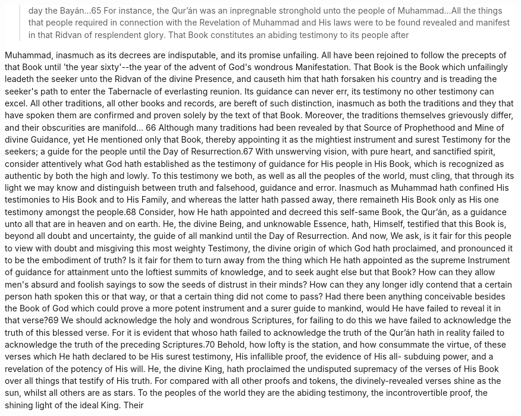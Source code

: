 > day the Bayán…65
> For instance, the Qur’án was an inpregnable stronghold unto the people of
> Muhammad…All the things that people required in connection with the Revelation of
> Muhammad and His laws were to be found revealed and manifest in that Ridvan of
> resplendent glory. That Book constitutes an abiding testimony to its people after

Muhammad, inasmuch as its decrees are indisputable, and its promise unfailing. All have
been rejoined to follow the precepts of that Book until 'the year sixty'--the year of the
advent of God's wondrous Manifestation. That Book is the Book which unfailingly
leadeth the seeker        unto the Ridvan of the divine Presence, and causeth him that
hath forsaken his country and is treading the seeker's path to enter the Tabernacle of
everlasting reunion. Its guidance can never err, its testimony no other testimony can
excel. All other traditions, all other books and records, are bereft of such distinction,
inasmuch as both the traditions and they that have spoken them are confirmed and
proven solely by the text of that Book. Moreover, the traditions themselves grievously
differ, and their obscurities are manifold… 66
Although many traditions had been revealed by that Source of Prophethood and Mine of
divine Guidance, yet He mentioned only that Book, thereby appointing it as the mightiest
instrument and surest Testimony for the seekers; a guide for the people until the Day of
Resurrection.67
With unswerving vision, with pure heart, and sanctified spirit, consider attentively what
God hath established as the testimony of guidance for His people in His Book, which is
recognized as authentic by both the high and lowly. To this testimony we both, as well as
all the peoples of the world, must cling, that through its light we may know and
distinguish between truth and falsehood, guidance and error. Inasmuch as Muhammad
hath confined His testimonies to His Book and to His Family, and whereas the latter hath
passed away, there remaineth His Book only as His one testimony amongst the people.68
Consider, how He hath appointed and decreed this self-same Book, the Qur’án, as a
guidance unto all that are in heaven and on earth. He, the divine Being, and unknowable
Essence, hath, Himself, testified that this Book is, beyond all doubt and uncertainty, the
guide of all mankind until the Day of Resurrection. And now, We ask, is it fair for this
people to view with doubt and misgiving this most weighty Testimony, the divine origin
of which God hath proclaimed, and pronounced it to be the embodiment of truth? Is it
fair for them to turn away from the thing which He hath appointed as the supreme
Instrument of guidance for attainment unto the loftiest summits of knowledge, and to seek
aught else but that Book? How can they allow men's absurd and foolish sayings to sow
the seeds of distrust in their minds? How can they any longer idly contend that a certain
person hath spoken this or that way, or that a certain thing did not come to pass? Had
there been anything conceivable besides the Book of God which could prove a more
potent instrument and a surer guide to mankind, would He have failed to reveal it in that
verse?69
We should acknowledge the holy and wondrous Scriptures, for failing to do this we have
failed to acknowledge the truth of this blessed verse. For it is evident that whoso hath
failed to acknowledge the truth of the Qur’án hath in reality failed to acknowledge the
truth of the preceding Scriptures.70
Behold, how lofty is the station, and how consummate the virtue, of these verses which
He hath declared to be His surest testimony, His infallible proof, the evidence of His all-
subduing power, and a revelation of the potency of His will. He, the divine King, hath
proclaimed the undisputed supremacy of the verses of His Book over all things that testify
of His truth. For compared with all other proofs and tokens, the divinely-revealed verses
shine as the sun, whilst all others are as stars. To the peoples of the world they are the
abiding testimony, the incontrovertible proof, the shining light of the ideal King. Their
